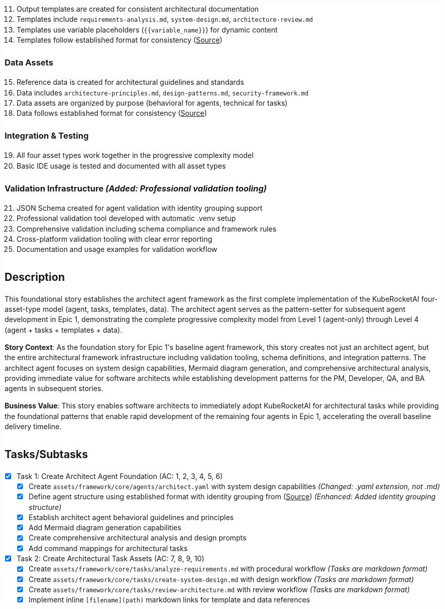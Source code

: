 11. Output templates are created for consistent architectural documentation
12. Templates include `requirements-analysis.md`, `system-design.md`, `architecture-review.md`
13. Templates use variable placeholders (`{{variable_name}}`) for dynamic content
14. Templates follow established format for consistency ([Source](docs/architecture/04-data-models.md))

### Data Assets

15. Reference data is created for architectural guidelines and standards
16. Data includes `architecture-principles.md`, `design-patterns.md`, `security-framework.md`
17. Data assets are organized by purpose (behavioral for agents, technical for tasks)
18. Data follows established format for consistency ([Source](docs/architecture/04-data-models.md))

### Integration & Testing

19. All four asset types work together in the progressive complexity model
20. Basic IDE usage is tested and documented with all asset types

### Validation Infrastructure *(Added: Professional validation tooling)*

21. JSON Schema created for agent validation with identity grouping support
22. Professional validation tool developed with automatic .venv setup
23. Comprehensive validation including schema compliance and framework rules
24. Cross-platform validation tooling with clear error reporting
25. Documentation and usage examples for validation workflow

## Description

This foundational story establishes the architect agent framework as the first complete implementation of the KubeRocketAI four-asset-type model (agent, tasks, templates, data). The architect agent serves as the pattern-setter for subsequent agent development in Epic 1, demonstrating the complete progressive complexity model from Level 1 (agent-only) through Level 4 (agent + tasks + templates + data).

**Story Context**: As the foundation story for Epic 1's baseline agent framework, this story creates not just an architect agent, but the entire architectural framework infrastructure including validation tooling, schema definitions, and integration patterns. The architect agent focuses on system design capabilities, Mermaid diagram generation, and comprehensive architectural analysis, providing immediate value for software architects while establishing development patterns for the PM, Developer, QA, and BA agents in subsequent stories.

**Business Value**: This story enables software architects to immediately adopt KubeRocketAI for architectural tasks while providing the foundational patterns that enable rapid development of the remaining four agents in Epic 1, accelerating the overall baseline delivery timeline.

## Tasks/Subtasks

- [x] Task 1: Create Architect Agent Foundation (AC: 1, 2, 3, 4, 5, 6)
  - [x] Create `assets/framework/core/agents/architect.yaml` with system design capabilities *(Changed: .yaml extension, not .md)*
  - [x] Define agent structure using established format with identity grouping from ([Source](docs/architecture/04-data-models.md)) *(Enhanced: Added identity grouping structure)*
  - [x] Establish architect agent behavioral guidelines and principles
  - [x] Add Mermaid diagram generation capabilities
  - [x] Create comprehensive architectural analysis and design prompts
  - [x] Add command mappings for architectural tasks
- [x] Task 2: Create Architectural Task Assets (AC: 7, 8, 9, 10)
  - [x] Create `assets/framework/core/tasks/analyze-requirements.md` with procedural workflow *(Tasks are markdown format)*
  - [x] Create `assets/framework/core/tasks/create-system-design.md` with design workflow *(Tasks are markdown format)*
  - [x] Create `assets/framework/core/tasks/review-architecture.md` with review workflow *(Tasks are markdown format)*
  - [x] Implement inline `[filename](path)` markdown links for template and data references